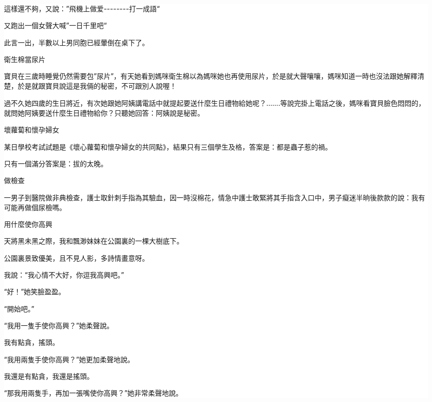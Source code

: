 這樣還不夠，又說：”飛機上做爱--------打一成語“

又跑出一個女聲大喊”一日千里吧“

此言一出，半數以上男同胞已經暈倒在桌下了。





衛生棉當尿片





寶貝在三歲時睡覺仍然需要包”尿片”，有天她看到媽咪衛生棉以為媽咪她也再使用尿片，於是就大聲嚷嚷，媽咪知道一時也沒法跟她解釋清楚，於是就跟寶貝說這是我倆的秘密，不可跟別人說喔！

過不久她四歲的生日將近，有次她跟她阿姨講電話中就提起要送什麼生日禮物給她呢？…….等說完掛上電話之後，媽咪看寶貝臉色悶悶的，就問她阿姨要送什麼生日禮物給你？只聽她回答：阿姨說是秘密。





壞蘿蔔和懷孕婦女





某日學校考試試題是《壞心蘿蔔和懷孕婦女的共同點》，結果只有三個學生及格，答案是：都是蟲子惹的禍。

只有一個滿分答案是：拔的太晚。





做檢查





一男子到醫院做非典檢查，護士取針刺手指為其驗血，因一時沒棉花，情急中護士敢緊將其手指含入口中，男子癡迷半晌後款款的說：我有可能再做個尿檢嗎。





用什麼使你高興





天將黑未黑之際，我和飄渺妹妹在公園裏的一棵大樹底下。

公園裏景致優美，且不見人影，多詩情畫意呀。

我說：“我心情不大好，你逗我高興吧。”

“好！”她笑臉盈盈。

“開始吧。”

“我用一隻手使你高興？”她柔聲說。

我有點貪，搖頭。

“我用兩隻手使你高興？”她更加柔聲地說。

我還是有點貪，我還是搖頭。

“那我用兩隻手，再加一張嘴使你高興？”她非常柔聲地說。
